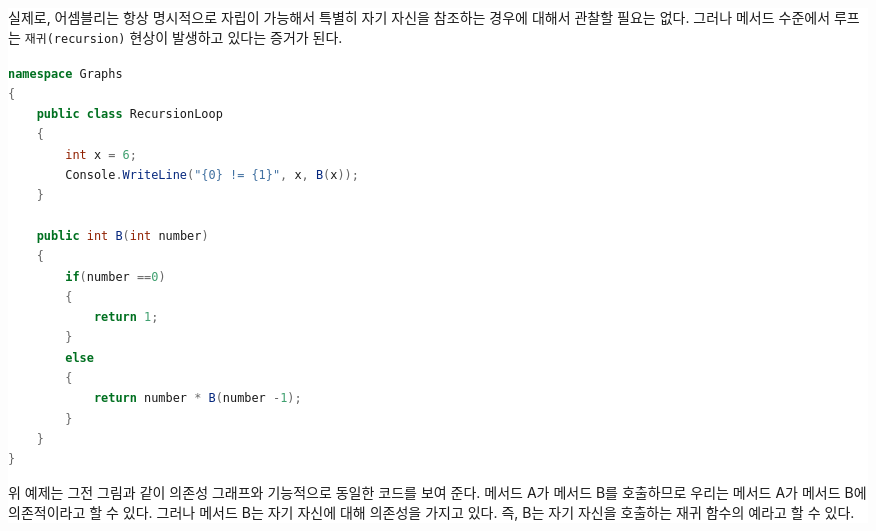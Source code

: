 실제로, 어셈블리는 항상 명시적으로 자립이 가능해서 특별히 자기 자신을 참조하는 경우에 대해서 관찰할 필요는 없다. 그러나 메서드 수준에서 루프는 `재귀(recursion)` 현상이 발생하고 있다는 증거가 된다.

```cs
namespace Graphs
{
    public class RecursionLoop
    {
        int x = 6;
        Console.WriteLine("{0} != {1}", x, B(x));
    }

    public int B(int number)
    {
        if(number ==0)
        {
            return 1;
        }
        else
        {
            return number * B(number -1);
        }
    }
}
```

위 예제는 그전 그림과 같이 의존성 그래프와 기능적으로 동일한 코드를 보여 준다. 메서드 A가 메서드 B를 호출하므로 우리는 메서드 A가  메서드 B에 의존적이라고 할 수 있다. 그러나 메서드 B는 자기 자신에 대해 의존성을 가지고 있다. 즉, B는 자기 자신을 호출하는 재귀 함수의 예라고 할 수 있다.